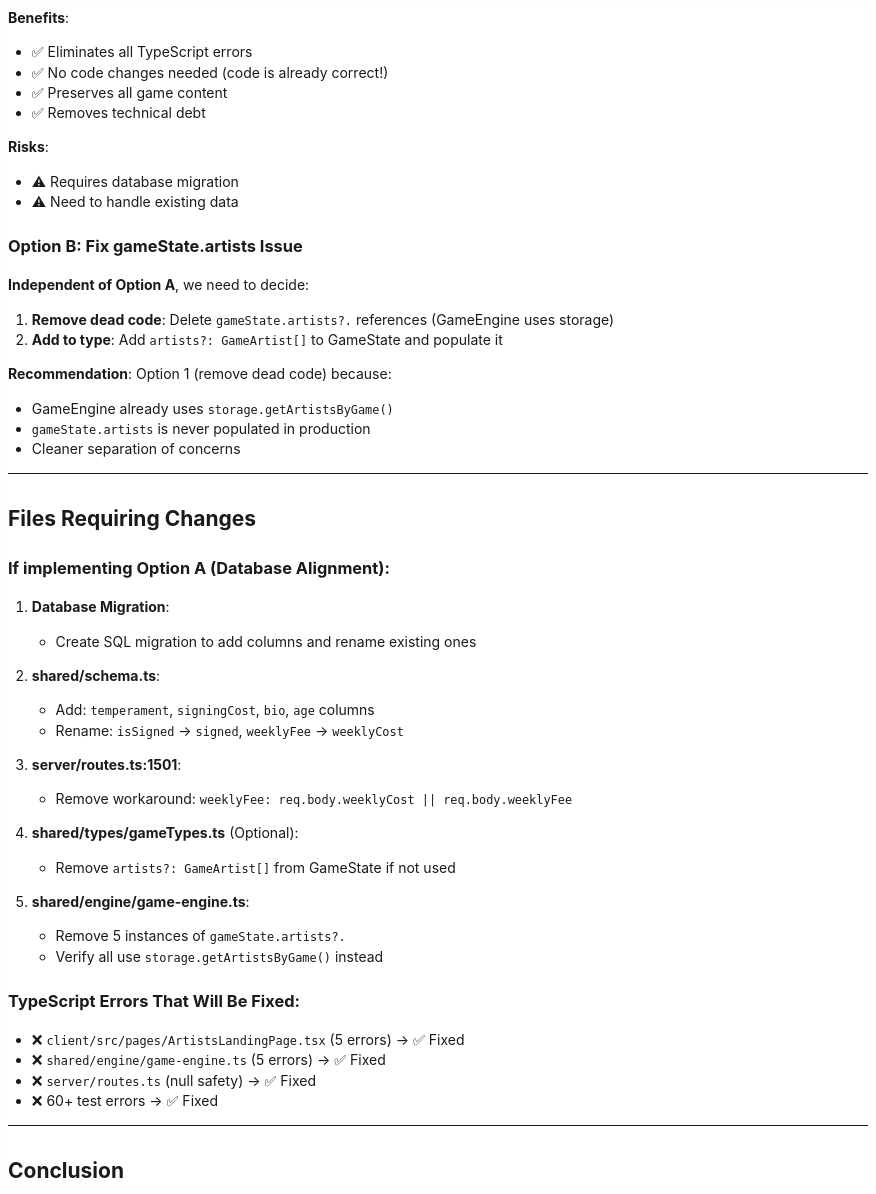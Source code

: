 **Benefits**:
- ✅ Eliminates all TypeScript errors
- ✅ No code changes needed (code is already correct!)
- ✅ Preserves all game content
- ✅ Removes technical debt

**Risks**:
- ⚠️ Requires database migration
- ⚠️ Need to handle existing data

### Option B: Fix gameState.artists Issue

**Independent of Option A**, we need to decide:

1. **Remove dead code**: Delete `gameState.artists?.` references (GameEngine uses storage)
2. **Add to type**: Add `artists?: GameArtist[]` to GameState and populate it

**Recommendation**: Option 1 (remove dead code) because:
- GameEngine already uses `storage.getArtistsByGame()`
- `gameState.artists` is never populated in production
- Cleaner separation of concerns

---

## Files Requiring Changes

### If implementing Option A (Database Alignment):

1. **Database Migration**:
   - Create SQL migration to add columns and rename existing ones

2. **shared/schema.ts**:
   - Add: `temperament`, `signingCost`, `bio`, `age` columns
   - Rename: `isSigned` → `signed`, `weeklyFee` → `weeklyCost`

3. **server/routes.ts:1501**:
   - Remove workaround: `weeklyFee: req.body.weeklyCost || req.body.weeklyFee`

4. **shared/types/gameTypes.ts** (Optional):
   - Remove `artists?: GameArtist[]` from GameState if not used

5. **shared/engine/game-engine.ts**:
   - Remove 5 instances of `gameState.artists?.`
   - Verify all use `storage.getArtistsByGame()` instead

### TypeScript Errors That Will Be Fixed:

- ❌ `client/src/pages/ArtistsLandingPage.tsx` (5 errors) → ✅ Fixed
- ❌ `shared/engine/game-engine.ts` (5 errors) → ✅ Fixed
- ❌ `server/routes.ts` (null safety) → ✅ Fixed
- ❌ 60+ test errors → ✅ Fixed

---

## Conclusion
